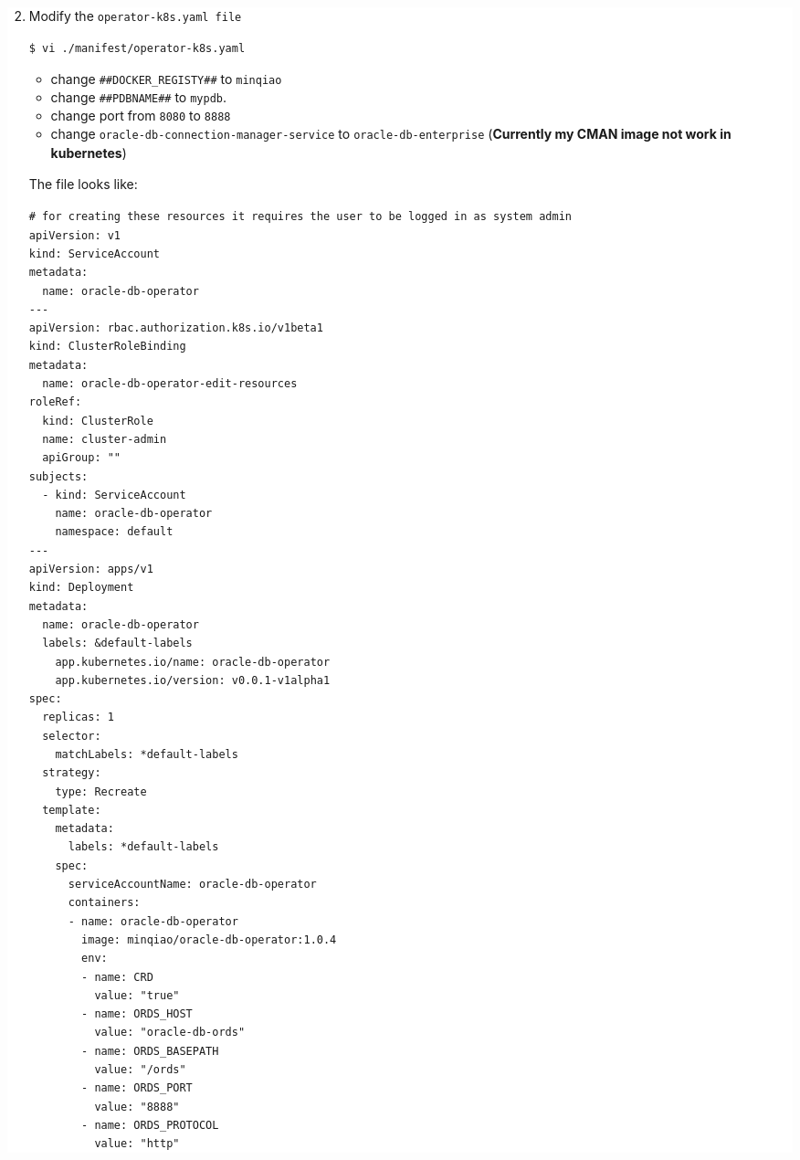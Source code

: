 2. Modify the ```operator-k8s.yaml file```

   ```
   $ vi ./manifest/operator-k8s.yaml
   ```

   - change ```##DOCKER_REGISTY##``` to ```minqiao```
   - change ```##PDBNAME##``` to ```mypdb```.
   - change port from ```8080``` to ```8888```
   - change ```oracle-db-connection-manager-service``` to ```oracle-db-enterprise``` (**Currently my CMAN image not work in kubernetes**)

   The file looks like:

   ```
   # for creating these resources it requires the user to be logged in as system admin
   apiVersion: v1
   kind: ServiceAccount
   metadata:
     name: oracle-db-operator
   ---
   apiVersion: rbac.authorization.k8s.io/v1beta1
   kind: ClusterRoleBinding
   metadata:
     name: oracle-db-operator-edit-resources
   roleRef:
     kind: ClusterRole
     name: cluster-admin
     apiGroup: ""
   subjects:
     - kind: ServiceAccount
       name: oracle-db-operator
       namespace: default
   ---
   apiVersion: apps/v1
   kind: Deployment
   metadata:
     name: oracle-db-operator
     labels: &default-labels
       app.kubernetes.io/name: oracle-db-operator
       app.kubernetes.io/version: v0.0.1-v1alpha1
   spec:
     replicas: 1
     selector:
       matchLabels: *default-labels
     strategy:
       type: Recreate
     template:
       metadata:
         labels: *default-labels
       spec:
         serviceAccountName: oracle-db-operator
         containers:
         - name: oracle-db-operator
           image: minqiao/oracle-db-operator:1.0.4
           env:
           - name: CRD
             value: "true"
           - name: ORDS_HOST
             value: "oracle-db-ords"
           - name: ORDS_BASEPATH
             value: "/ords"
           - name: ORDS_PORT
             value: "8888"
           - name: ORDS_PROTOCOL
             value: "http"
   ```